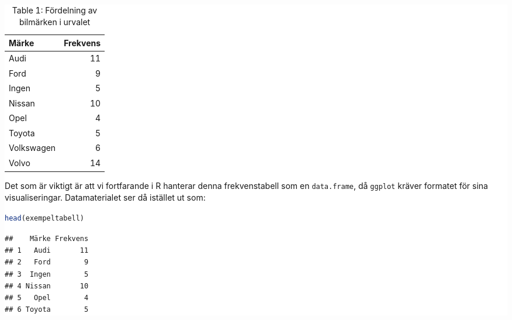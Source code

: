 <table class="table" style="width: auto !important; margin-left: auto; margin-right: auto;">
<caption>Table 1: Fördelning av bilmärken i urvalet</caption>
 <thead>
  <tr>
   <th style="text-align:left;"> Märke </th>
   <th style="text-align:right;"> Frekvens </th>
  </tr>
 </thead>
<tbody>
  <tr>
   <td style="text-align:left;"> Audi </td>
   <td style="text-align:right;"> 11 </td>
  </tr>
  <tr>
   <td style="text-align:left;"> Ford </td>
   <td style="text-align:right;"> 9 </td>
  </tr>
  <tr>
   <td style="text-align:left;"> Ingen </td>
   <td style="text-align:right;"> 5 </td>
  </tr>
  <tr>
   <td style="text-align:left;"> Nissan </td>
   <td style="text-align:right;"> 10 </td>
  </tr>
  <tr>
   <td style="text-align:left;"> Opel </td>
   <td style="text-align:right;"> 4 </td>
  </tr>
  <tr>
   <td style="text-align:left;"> Toyota </td>
   <td style="text-align:right;"> 5 </td>
  </tr>
  <tr>
   <td style="text-align:left;"> Volkswagen </td>
   <td style="text-align:right;"> 6 </td>
  </tr>
  <tr>
   <td style="text-align:left;"> Volvo </td>
   <td style="text-align:right;"> 14 </td>
  </tr>
</tbody>
</table>

Det som är viktigt är att vi fortfarande i R hanterar denna frekvenstabell som en `data.frame`, då `ggplot` kräver formatet för sina visualiseringar. Datamaterialet ser då istället ut som:


```r
head(exempeltabell)
```

```
##    Märke Frekvens
## 1   Audi       11
## 2   Ford        9
## 3  Ingen        5
## 4 Nissan       10
## 5   Opel        4
## 6 Toyota        5
```
